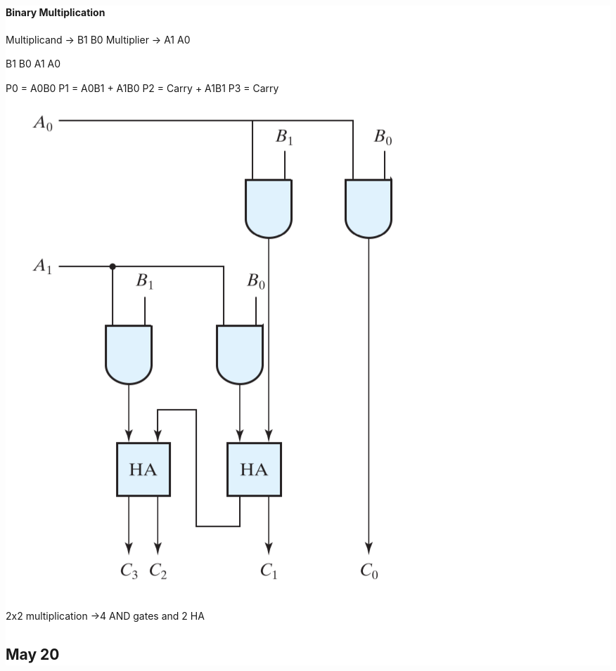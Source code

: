 #### Binary Multiplication
Multiplicand -> B1 B0
Multiplier -> A1 A0

B1 B0
A1 A0

P0 = A0B0
P1 =  A0B1 + A1B0
P2 = Carry + A1B1
P3 = Carry

![600](../Images/Pasted%20image%2020220522131715.png)

2x2 multiplication ->4 AND gates and 2 HA

## May 20
